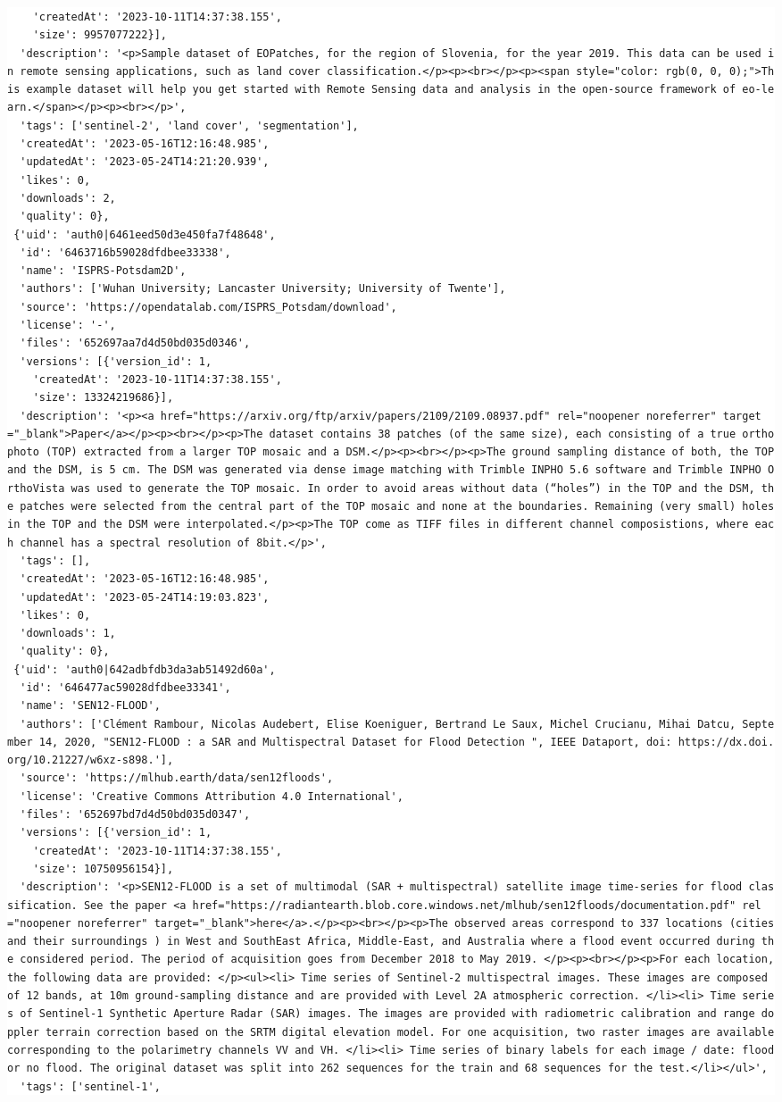         'createdAt': '2023-10-11T14:37:38.155',
        'size': 9957077222}],
      'description': '<p>Sample dataset of EOPatches, for the region of Slovenia, for the year 2019. This data can be used in remote sensing applications, such as land cover classification.</p><p><br></p><p><span style="color: rgb(0, 0, 0);">This example dataset will help you get started with Remote Sensing data and analysis in the open-source framework of eo-learn.</span></p><p><br></p>',
      'tags': ['sentinel-2', 'land cover', 'segmentation'],
      'createdAt': '2023-05-16T12:16:48.985',
      'updatedAt': '2023-05-24T14:21:20.939',
      'likes': 0,
      'downloads': 2,
      'quality': 0},
     {'uid': 'auth0|6461eed50d3e450fa7f48648',
      'id': '6463716b59028dfdbee33338',
      'name': 'ISPRS-Potsdam2D',
      'authors': ['Wuhan University; Lancaster University; University of Twente'],
      'source': 'https://opendatalab.com/ISPRS_Potsdam/download',
      'license': '-',
      'files': '652697aa7d4d50bd035d0346',
      'versions': [{'version_id': 1,
        'createdAt': '2023-10-11T14:37:38.155',
        'size': 13324219686}],
      'description': '<p><a href="https://arxiv.org/ftp/arxiv/papers/2109/2109.08937.pdf" rel="noopener noreferrer" target="_blank">Paper</a></p><p><br></p><p>The dataset contains 38 patches (of the same size), each consisting of a true orthophoto (TOP) extracted from a larger TOP mosaic and a DSM.</p><p><br></p><p>The ground sampling distance of both, the TOP and the DSM, is 5 cm. The DSM was generated via dense image matching with Trimble INPHO 5.6 software and Trimble INPHO OrthoVista was used to generate the TOP mosaic. In order to avoid areas without data (“holes”) in the TOP and the DSM, the patches were selected from the central part of the TOP mosaic and none at the boundaries. Remaining (very small) holes in the TOP and the DSM were interpolated.</p><p>The TOP come as TIFF files in different channel composistions, where each channel has a spectral resolution of 8bit.</p>',
      'tags': [],
      'createdAt': '2023-05-16T12:16:48.985',
      'updatedAt': '2023-05-24T14:19:03.823',
      'likes': 0,
      'downloads': 1,
      'quality': 0},
     {'uid': 'auth0|642adbfdb3da3ab51492d60a',
      'id': '646477ac59028dfdbee33341',
      'name': 'SEN12-FLOOD',
      'authors': ['Clément Rambour, Nicolas Audebert, Elise Koeniguer, Bertrand Le Saux, Michel Crucianu, Mihai Datcu, September 14, 2020, "SEN12-FLOOD : a SAR and Multispectral Dataset for Flood Detection ", IEEE Dataport, doi: https://dx.doi.org/10.21227/w6xz-s898.'],
      'source': 'https://mlhub.earth/data/sen12floods',
      'license': 'Creative Commons Attribution 4.0 International',
      'files': '652697bd7d4d50bd035d0347',
      'versions': [{'version_id': 1,
        'createdAt': '2023-10-11T14:37:38.155',
        'size': 10750956154}],
      'description': '<p>SEN12-FLOOD is a set of multimodal (SAR + multispectral) satellite image time-series for flood classification. See the paper <a href="https://radiantearth.blob.core.windows.net/mlhub/sen12floods/documentation.pdf" rel="noopener noreferrer" target="_blank">here</a>.</p><p><br></p><p>The observed areas correspond to 337 locations (cities and their surroundings ) in West and SouthEast Africa, Middle-East, and Australia where a flood event occurred during the considered period. The period of acquisition goes from December 2018 to May 2019. </p><p><br></p><p>For each location, the following data are provided: </p><ul><li> Time series of Sentinel-2 multispectral images. These images are composed of 12 bands, at 10m ground-sampling distance and are provided with Level 2A atmospheric correction. </li><li> Time series of Sentinel-1 Synthetic Aperture Radar (SAR) images. The images are provided with radiometric calibration and range doppler terrain correction based on the SRTM digital elevation model. For one acquisition, two raster images are available corresponding to the polarimetry channels VV and VH. </li><li> Time series of binary labels for each image / date: flood or no flood. The original dataset was split into 262 sequences for the train and 68 sequences for the test.</li></ul>',
      'tags': ['sentinel-1',